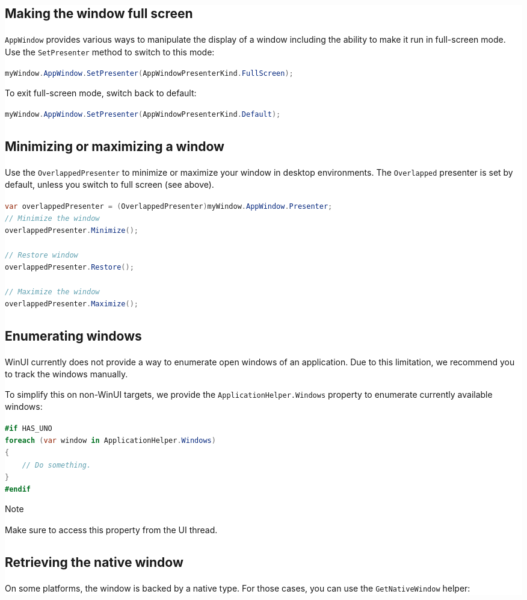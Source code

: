## Making the window full screen

`AppWindow` provides various ways to manipulate the display of a window including the ability to make it run in full-screen mode. Use the `SetPresenter` method to switch to this mode:

```csharp
myWindow.AppWindow.SetPresenter(AppWindowPresenterKind.FullScreen); 
```

To exit full-screen mode, switch back to default:

```csharp
myWindow.AppWindow.SetPresenter(AppWindowPresenterKind.Default);
```

## Minimizing or maximizing a window

Use the `OverlappedPresenter` to minimize or maximize your window in desktop environments. The `Overlapped` presenter is set by default, unless you switch to full screen (see above).

```csharp
var overlappedPresenter = (OverlappedPresenter)myWindow.AppWindow.Presenter;
// Minimize the window
overlappedPresenter.Minimize();

// Restore window
overlappedPresenter.Restore();

// Maximize the window
overlappedPresenter.Maximize();
```

## Enumerating windows

WinUI currently does not provide a way to enumerate open windows of an application. Due to this limitation, we recommend you to track the windows manually.

To simplify this on non-WinUI targets, we provide the `ApplicationHelper.Windows` property to enumerate currently available windows:

```csharp
#if HAS_UNO
foreach (var window in ApplicationHelper.Windows)
{
    // Do something.
}
#endif
```

> [!NOTE]
> Make sure to access this property from the UI thread.

## Retrieving the native window

On some platforms, the window is backed by a native type. For those cases, you can use the `GetNativeWindow` helper:
